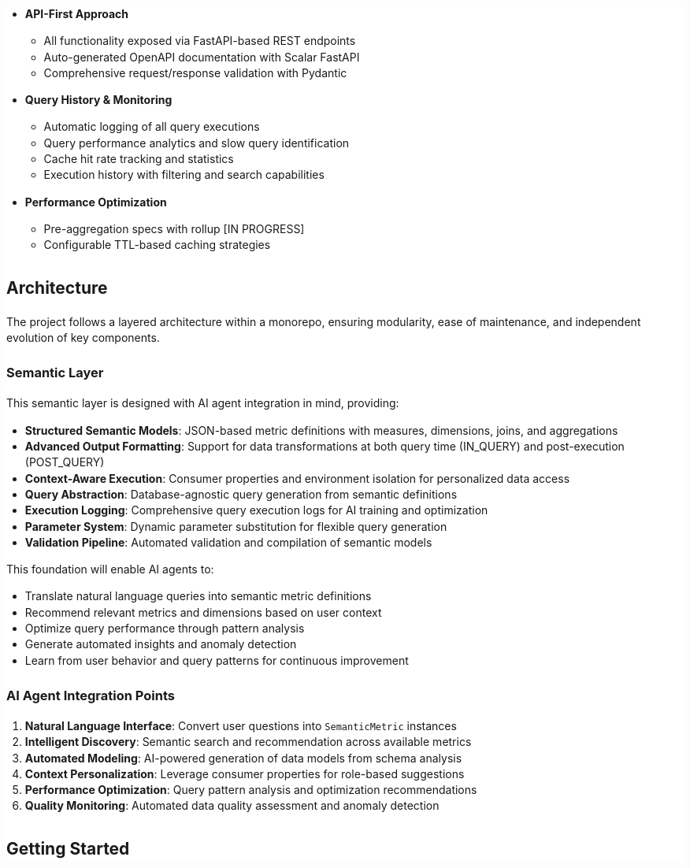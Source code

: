 - **API-First Approach**
  - All functionality exposed via FastAPI-based REST endpoints
  - Auto-generated OpenAPI documentation with Scalar FastAPI
  - Comprehensive request/response validation with Pydantic

- **Query History & Monitoring**
  - Automatic logging of all query executions
  - Query performance analytics and slow query identification
  - Cache hit rate tracking and statistics
  - Execution history with filtering and search capabilities

- **Performance Optimization**
  - Pre-aggregation specs with rollup [IN PROGRESS]
  - Configurable TTL-based caching strategies

## Architecture

The project follows a layered architecture within a monorepo, ensuring modularity, ease of maintenance, and independent evolution of key components.

### Semantic Layer

This semantic layer is designed with AI agent integration in mind, providing:

- **Structured Semantic Models**: JSON-based metric definitions with measures, dimensions, joins, and aggregations
- **Advanced Output Formatting**: Support for data transformations at both query time (IN_QUERY) and post-execution (POST_QUERY)
- **Context-Aware Execution**: Consumer properties and environment isolation for personalized data access
- **Query Abstraction**: Database-agnostic query generation from semantic definitions
- **Execution Logging**: Comprehensive query execution logs for AI training and optimization
- **Parameter System**: Dynamic parameter substitution for flexible query generation
- **Validation Pipeline**: Automated validation and compilation of semantic models

This foundation will enable AI agents to:
- Translate natural language queries into semantic metric definitions
- Recommend relevant metrics and dimensions based on user context
- Optimize query performance through pattern analysis
- Generate automated insights and anomaly detection
- Learn from user behavior and query patterns for continuous improvement

### AI Agent Integration Points

1. **Natural Language Interface**: Convert user questions into `SemanticMetric` instances
2. **Intelligent Discovery**: Semantic search and recommendation across available metrics
3. **Automated Modeling**: AI-powered generation of data models from schema analysis
4. **Context Personalization**: Leverage consumer properties for role-based suggestions
5. **Performance Optimization**: Query pattern analysis and optimization recommendations
6. **Quality Monitoring**: Automated data quality assessment and anomaly detection

## Getting Started
